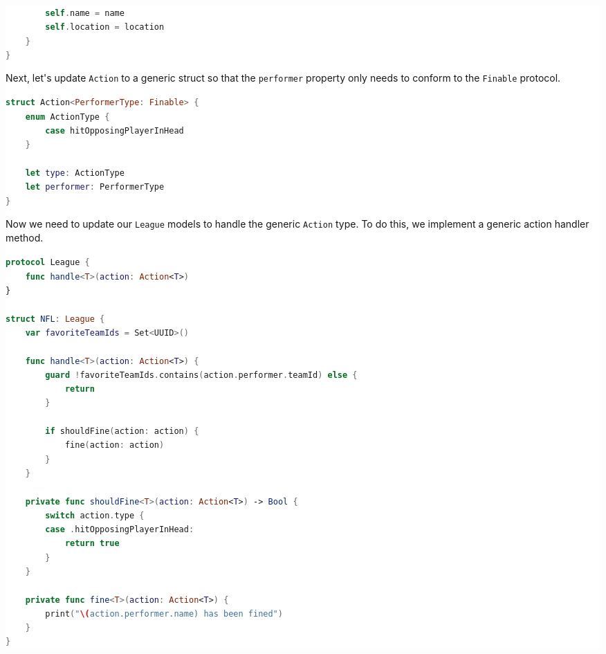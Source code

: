 ```swift
        self.name = name
        self.location = location
    }
}
```

Next, let's update `Action` to a generic struct so that the `performer` property only needs to conform to the `Finable` protocol.

```swift
struct Action<PerformerType: Finable> {
    enum ActionType {
        case hitOpposingPlayerInHead
    }
    
    let type: ActionType
    let performer: PerformerType
}
```

Now we need to update our `League` models to handle the generic `Action` type. To do this, we implement a generic action handler method.

```swift
protocol League {
    func handle<T>(action: Action<T>)
}

struct NFL: League {
    var favoriteTeamIds = Set<UUID>()
    
    func handle<T>(action: Action<T>) {
        guard !favoriteTeamIds.contains(action.performer.teamId) else {
            return
        }
        
        if shouldFine(action: action) {
            fine(action: action)
        }
    }
    
    private func shouldFine<T>(action: Action<T>) -> Bool {
        switch action.type {
        case .hitOpposingPlayerInHead:
            return true
        }
    }
    
    private func fine<T>(action: Action<T>) {
        print("\(action.performer.name) has been fined")
    }
}
```
